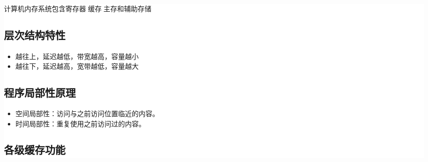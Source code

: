 计算机内存系统包含寄存器
缓存
主存和辅助存储
## 层次结构特性
- 越往上，延迟越低，带宽越高，容量越小
- 越往下，延迟越高，宽带越低，容量越大
## 程序局部性原理
- 空间局部性：访问与之前访问位置临近的内容。
- 时间局部性：重复使用之前访问过的内容。
## 各级缓存功能
